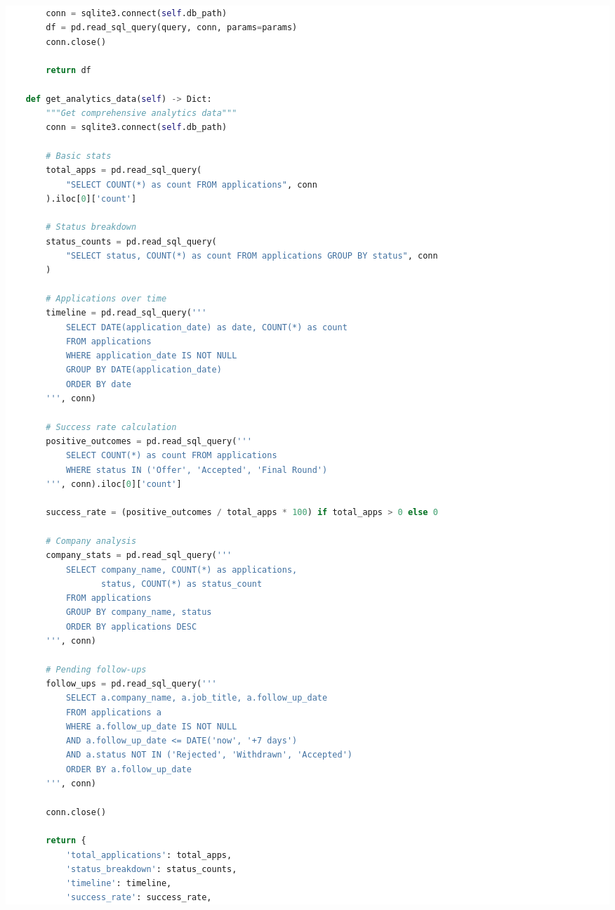 ```python
        conn = sqlite3.connect(self.db_path)
        df = pd.read_sql_query(query, conn, params=params)
        conn.close()
        
        return df
    
    def get_analytics_data(self) -> Dict:
        """Get comprehensive analytics data"""
        conn = sqlite3.connect(self.db_path)
        
        # Basic stats
        total_apps = pd.read_sql_query(
            "SELECT COUNT(*) as count FROM applications", conn
        ).iloc[0]['count']
        
        # Status breakdown
        status_counts = pd.read_sql_query(
            "SELECT status, COUNT(*) as count FROM applications GROUP BY status", conn
        )
        
        # Applications over time
        timeline = pd.read_sql_query('''
            SELECT DATE(application_date) as date, COUNT(*) as count 
            FROM applications 
            WHERE application_date IS NOT NULL 
            GROUP BY DATE(application_date) 
            ORDER BY date
        ''', conn)
        
        # Success rate calculation
        positive_outcomes = pd.read_sql_query('''
            SELECT COUNT(*) as count FROM applications 
            WHERE status IN ('Offer', 'Accepted', 'Final Round')
        ''', conn).iloc[0]['count']
        
        success_rate = (positive_outcomes / total_apps * 100) if total_apps > 0 else 0
        
        # Company analysis
        company_stats = pd.read_sql_query('''
            SELECT company_name, COUNT(*) as applications, 
                   status, COUNT(*) as status_count
            FROM applications 
            GROUP BY company_name, status 
            ORDER BY applications DESC
        ''', conn)
        
        # Pending follow-ups
        follow_ups = pd.read_sql_query('''
            SELECT a.company_name, a.job_title, a.follow_up_date
            FROM applications a
            WHERE a.follow_up_date IS NOT NULL 
            AND a.follow_up_date <= DATE('now', '+7 days')
            AND a.status NOT IN ('Rejected', 'Withdrawn', 'Accepted')
            ORDER BY a.follow_up_date
        ''', conn)
        
        conn.close()
        
        return {
            'total_applications': total_apps,
            'status_breakdown': status_counts,
            'timeline': timeline,
            'success_rate': success_rate,
```